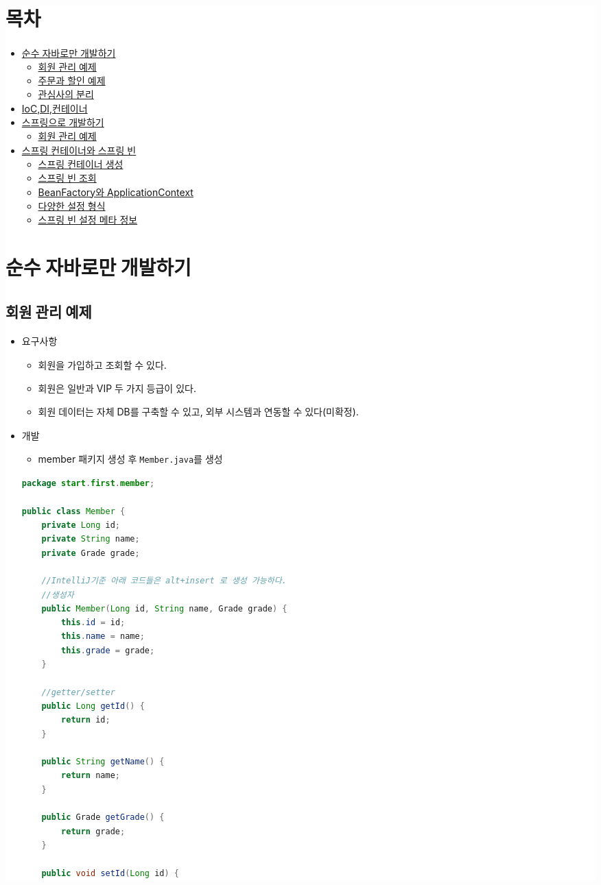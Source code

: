 # 목차

- [순수 자바로만 개발하기](#순수-자바로만-개발하기)
  - [회원 관리 예제](#회원-관리-예제)
  - [주문과 할인 예제](#주문과-할인-예제)
  - [관심사의 분리](#관심사의-분리)
- [IoC,DI,컨테이너](#IoC와-DI와-컨테이너)
- [스프링으로 개발하기](#스프링으로-개발하기)
  - [회원 관리 예제](#회원-관리-예제(Spring))
- [스프링 컨테이너와 스프링 빈](#스프링-컨테이너와-스프링-빈)
  - [스프링 컨테이너 생성](#스프링-컨테이너-생성)
  - [스프링 빈 조회](#스프링-빈-조회)
  - [BeanFactory와 ApplicationContext](#BeanFactory와-ApplicationContext)
  - [다양한 설정 형식](#다양한-설정-형식)
  - [스프링 빈 설정 메타 정보](#스프링-빈-설정-메타-정보(BeanDefinition))



# 순수 자바로만 개발하기

## 회원 관리 예제

- 요구사항

  - 회원을 가입하고 조회할 수 있다.

  - 회원은 일반과 VIP 두 가지 등급이 있다.
  - 회원 데이터는 자체 DB를 구축할 수 있고, 외부 시스템과 연동할 수 있다(미확정).



- 개발

  - member 패키지 생성 후 `Member.java`를 생성

  ```java
  package start.first.member;
  
  public class Member {
      private Long id;
      private String name;
      private Grade grade;
      
      //IntelliJ기준 아래 코드들은 alt+insert 로 생성 가능하다.
      //생성자
      public Member(Long id, String name, Grade grade) {
          this.id = id;
          this.name = name;
          this.grade = grade;
      }
  
      //getter/setter
      public Long getId() {
          return id;
      }
  
      public String getName() {
          return name;
      }
  
      public Grade getGrade() {
          return grade;
      }
  
      public void setId(Long id) {
  ```